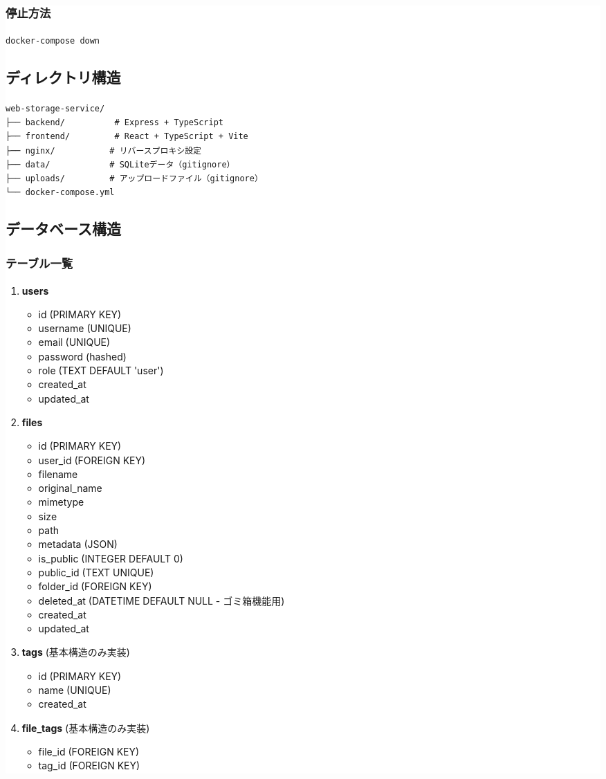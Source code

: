 ### 停止方法
```bash
docker-compose down
```

## ディレクトリ構造

```
web-storage-service/
├── backend/          # Express + TypeScript
├── frontend/         # React + TypeScript + Vite
├── nginx/           # リバースプロキシ設定
├── data/            # SQLiteデータ（gitignore）
├── uploads/         # アップロードファイル（gitignore）
└── docker-compose.yml
```

## データベース構造

### テーブル一覧

1. **users**
   - id (PRIMARY KEY)
   - username (UNIQUE)
   - email (UNIQUE)
   - password (hashed)
   - role (TEXT DEFAULT 'user')
   - created_at
   - updated_at

2. **files**
   - id (PRIMARY KEY)
   - user_id (FOREIGN KEY)
   - filename
   - original_name
   - mimetype
   - size
   - path
   - metadata (JSON)
   - is_public (INTEGER DEFAULT 0)
   - public_id (TEXT UNIQUE)
   - folder_id (FOREIGN KEY)
   - deleted_at (DATETIME DEFAULT NULL - ゴミ箱機能用)
   - created_at
   - updated_at

3. **tags** (基本構造のみ実装)
   - id (PRIMARY KEY)
   - name (UNIQUE)
   - created_at

4. **file_tags** (基本構造のみ実装)
   - file_id (FOREIGN KEY)
   - tag_id (FOREIGN KEY)
